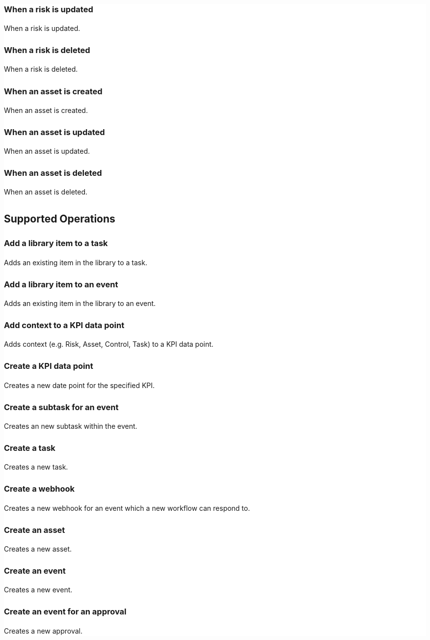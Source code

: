### When a risk is updated
When a risk is updated.

### When a risk is deleted
When a risk is deleted.

### When an asset is created
When an asset is created.

### When an asset is updated
When an asset is updated.

### When an asset is deleted
When an asset is deleted.

## Supported Operations

### Add a library item to a task
Adds an existing item in the library to a task.

### Add a library item to an event
Adds an existing item in the library to an event.

### Add context to a KPI data point
Adds context (e.g. Risk, Asset, Control, Task) to a KPI data point.

### Create a KPI data point
Creates a new date point for the specified KPI.

### Create a subtask for an event
Creates an new subtask within the event.

### Create a task
Creates a new task.

### Create a webhook
Creates a new webhook for an event which a new workflow can respond to.

### Create an asset
Creates a new asset.

### Create an event
Creates a new event.

### Create an event for an approval
Creates a new approval.
